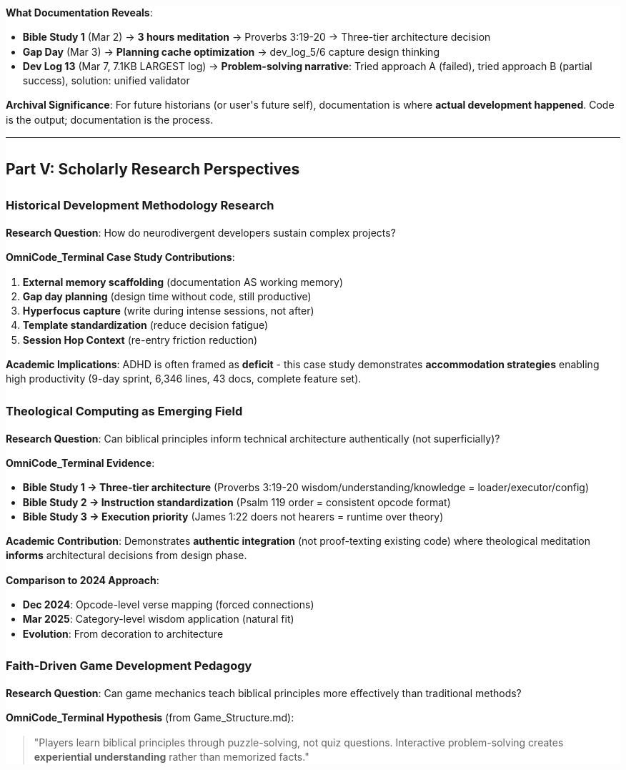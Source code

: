 **What Documentation Reveals**:
- **Bible Study 1** (Mar 2) → **3 hours meditation** → Proverbs 3:19-20 → Three-tier architecture decision
- **Gap Day** (Mar 3) → **Planning cache optimization** → dev_log_5/6 capture design thinking
- **Dev Log 13** (Mar 7, 7.1KB LARGEST log) → **Problem-solving narrative**: Tried approach A (failed), tried approach B (partial success), solution: unified validator

**Archival Significance**: For future historians (or user's future self), documentation is where **actual development happened**. Code is the output; documentation is the process.

---

## Part V: Scholarly Research Perspectives

### Historical Development Methodology Research

**Research Question**: How do neurodivergent developers sustain complex projects?

**OmniCode_Terminal Case Study Contributions**:
1. **External memory scaffolding** (documentation AS working memory)
2. **Gap day planning** (design time without code, still productive)
3. **Hyperfocus capture** (write during intense sessions, not after)
4. **Template standardization** (reduce decision fatigue)
5. **Session Hop Context** (re-entry friction reduction)

**Academic Implications**: ADHD is often framed as **deficit** - this case study demonstrates **accommodation strategies** enabling high productivity (9-day sprint, 6,346 lines, 43 docs, complete feature set).

### Theological Computing as Emerging Field

**Research Question**: Can biblical principles inform technical architecture authentically (not superficially)?

**OmniCode_Terminal Evidence**:
- **Bible Study 1 → Three-tier architecture** (Proverbs 3:19-20 wisdom/understanding/knowledge = loader/executor/config)
- **Bible Study 2 → Instruction standardization** (Psalm 119 order = consistent opcode format)
- **Bible Study 3 → Execution priority** (James 1:22 doers not hearers = runtime over theory)

**Academic Contribution**: Demonstrates **authentic integration** (not proof-texting existing code) where theological meditation **informs** architectural decisions from design phase.

**Comparison to 2024 Approach**:
- **Dec 2024**: Opcode-level verse mapping (forced connections)
- **Mar 2025**: Category-level wisdom application (natural fit)
- **Evolution**: From decoration to architecture

### Faith-Driven Game Development Pedagogy

**Research Question**: Can game mechanics teach biblical principles more effectively than traditional methods?

**OmniCode_Terminal Hypothesis** (from Game_Structure.md):
> "Players learn biblical principles through puzzle-solving, not quiz questions. Interactive problem-solving creates **experiential understanding** rather than memorized facts."
